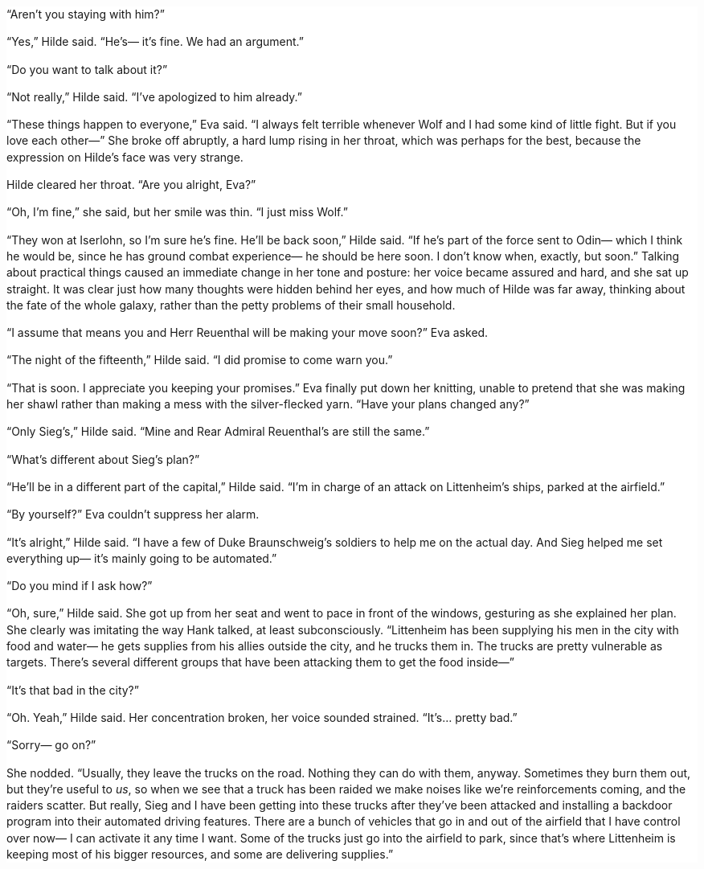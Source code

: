 “Aren’t you staying with him?”

“Yes,” Hilde said. “He’s— it’s fine. We had an argument.”

“Do you want to talk about it?”

“Not really,” Hilde said. “I’ve apologized to him already.”

“These things happen to everyone,” Eva said. “I always felt terrible whenever Wolf and I had some kind of little fight. But if you love each other—” She broke off abruptly, a hard lump rising in her throat, which was perhaps for the best, because the expression on Hilde’s face was very strange.

Hilde cleared her throat. “Are you alright, Eva?”

“Oh, I’m fine,” she said, but her smile was thin. “I just miss Wolf.”

“They won at Iserlohn, so I’m sure he’s fine. He’ll be back soon,” Hilde said. “If he’s part of the force sent to Odin— which I think he would be, since he has ground combat experience— he should be here soon. I don’t know when, exactly, but soon.” Talking about practical things caused an immediate change in her tone and posture: her voice became assured and hard, and she sat up straight. It was clear just how many thoughts were hidden behind her eyes, and how much of Hilde was far away, thinking about the fate of the whole galaxy, rather than the petty problems of their small household.

“I assume that means you and Herr Reuenthal will be making your move soon?” Eva asked.

“The night of the fifteenth,” Hilde said. “I did promise to come warn you.”

“That is soon. I appreciate you keeping your promises.” Eva finally put down her knitting, unable to pretend that she was making her shawl rather than making a mess with the silver\-flecked yarn. “Have your plans changed any?”

“Only Sieg’s,” Hilde said. “Mine and Rear Admiral Reuenthal’s are still the same.”

“What’s different about Sieg’s plan?”

“He’ll be in a different part of the capital,” Hilde said. “I’m in charge of an attack on Littenheim’s ships, parked at the airfield.”

“By yourself?” Eva couldn’t suppress her alarm.

“It’s alright,” Hilde said. “I have a few of Duke Braunschweig’s soldiers to help me on the actual day. And Sieg helped me set everything up— it’s mainly going to be automated.”

“Do you mind if I ask how?”

“Oh, sure,” Hilde said. She got up from her seat and went to pace in front of the windows, gesturing as she explained her plan. She clearly was imitating the way Hank talked, at least subconsciously. “Littenheim has been supplying his men in the city with food and water— he gets supplies from his allies outside the city, and he trucks them in. The trucks are pretty vulnerable as targets. There’s several different groups that have been attacking them to get the food inside—”

“It’s that bad in the city?”

“Oh. Yeah,” Hilde said. Her concentration broken, her voice sounded strained. “It’s… pretty bad.”

“Sorry— go on?”

She nodded. “Usually, they leave the trucks on the road. Nothing they can do with them, anyway. Sometimes they burn them out, but they’re useful to *us*, so when we see that a truck has been raided we make noises like we’re reinforcements coming, and the raiders scatter. But really, Sieg and I have been getting into these trucks after they’ve been attacked and installing a backdoor program into their automated driving features. There are a bunch of vehicles that go in and out of the airfield that I have control over now— I can activate it any time I want. Some of the trucks just go into the airfield to park, since that’s where Littenheim is keeping most of his bigger resources, and some are delivering supplies.”
